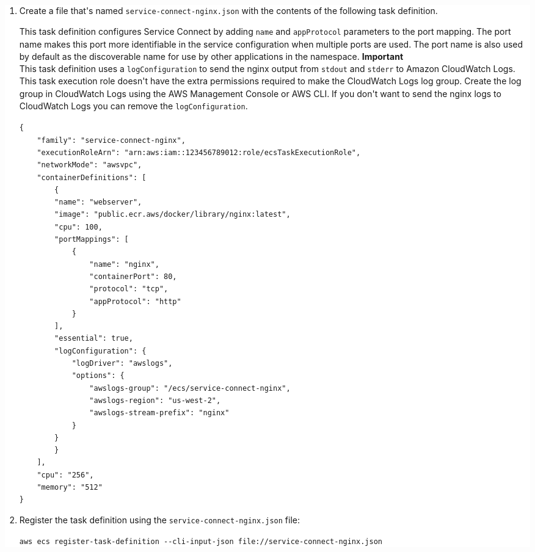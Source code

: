    1. Create a file that's named `service-connect-nginx.json` with the contents of the following task definition\.

      This task definition configures Service Connect by adding `name` and `appProtocol` parameters to the port mapping\. The port name makes this port more identifiable in the service configuration when multiple ports are used\. The port name is also used by default as the discoverable name for use by other applications in the namespace\.
**Important**  
This task definition uses a `logConfiguration` to send the nginx output from `stdout` and `stderr` to Amazon CloudWatch Logs\. This task execution role doesn't have the extra permissions required to make the CloudWatch Logs log group\. Create the log group in CloudWatch Logs using the AWS Management Console or AWS CLI\. If you don't want to send the nginx logs to CloudWatch Logs you can remove the `logConfiguration`\.

      ```
      {
          "family": "service-connect-nginx",
          "executionRoleArn": "arn:aws:iam::123456789012:role/ecsTaskExecutionRole",
          "networkMode": "awsvpc",
          "containerDefinitions": [
              {
              "name": "webserver",
              "image": "public.ecr.aws/docker/library/nginx:latest",
              "cpu": 100,
              "portMappings": [
                  {
                      "name": "nginx",
                      "containerPort": 80,
                      "protocol": "tcp", 
                      "appProtocol": "http"
                  }
              ],
              "essential": true,
              "logConfiguration": {
                  "logDriver": "awslogs",
                  "options": {
                      "awslogs-group": "/ecs/service-connect-nginx",
                      "awslogs-region": "us-west-2", 
                      "awslogs-stream-prefix": "nginx"
                  }
              }
              }
          ],
          "cpu": "256",
          "memory": "512"
      }
      ```

   1. Register the task definition using the `service-connect-nginx.json` file:

      ```
      aws ecs register-task-definition --cli-input-json file://service-connect-nginx.json
      ```
